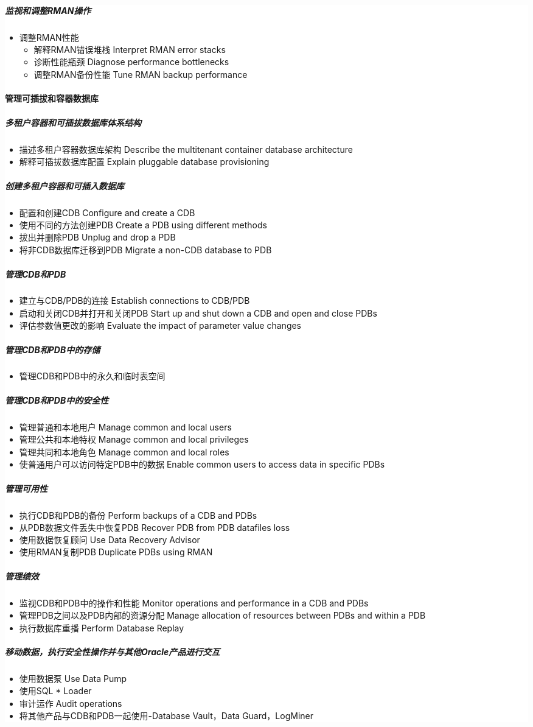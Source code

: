 ##### 监视和调整RMAN操作

- 调整RMAN性能
  - 解释RMAN错误堆栈 Interpret RMAN error stacks
  - 诊断性能瓶颈 Diagnose performance bottlenecks
  - 调整RMAN备份性能 Tune RMAN backup performance

#### 管理可插拔和容器数据库

##### 多租户容器和可插拔数据库体系结构

- 描述多租户容器数据库架构 Describe the multitenant container database architecture
- 解释可插拔数据库配置 Explain pluggable database provisioning

##### 创建多租户容器和可插入数据库

- 配置和创建CDB Configure and create a CDB
- 使用不同的方法创建PDB Create a PDB using different methods
- 拔出并删除PDB Unplug and drop a PDB
- 将非CDB数据库迁移到PDB Migrate a non-CDB database to PDB

##### 管理CDB和PDB

- 建立与CDB/PDB的连接 Establish connections to CDB/PDB
- 启动和关闭CDB并打开和关闭PDB Start up and shut down a CDB and open and close PDBs
- 评估参数值更改的影响 Evaluate the impact of parameter value changes

##### 管理CDB和PDB中的存储

- 管理CDB和PDB中的永久和临时表空间

##### 管理CDB和PDB中的安全性

- 管理普通和本地用户 Manage common and local users
- 管理公共和本地特权 Manage common and local privileges
- 管理共同和本地角色 Manage common and local roles
- 使普通用户可以访问特定PDB中的数据 Enable common users to access data in specific PDBs

##### 管理可用性

- 执行CDB和PDB的备份 Perform backups of a CDB and PDBs
- 从PDB数据文件丢失中恢复PDB Recover PDB from PDB datafiles loss
- 使用数据恢复顾问 Use Data Recovery Advisor
- 使用RMAN复制PDB Duplicate PDBs using RMAN

##### 管理绩效

- 监视CDB和PDB中的操作和性能 Monitor operations and performance in a CDB and PDBs
- 管理PDB之间以及PDB内部的资源分配 Manage allocation of resources between PDBs and within a PDB
- 执行数据库重播 Perform Database Replay

##### 移动数据，执行安全性操作并与其他Oracle产品进行交互

- 使用数据泵 Use Data Pump
- 使用SQL \* Loader
- 审计运作 Audit operations
- 将其他产品与CDB和PDB一起使用-Database Vault，Data Guard，LogMiner
